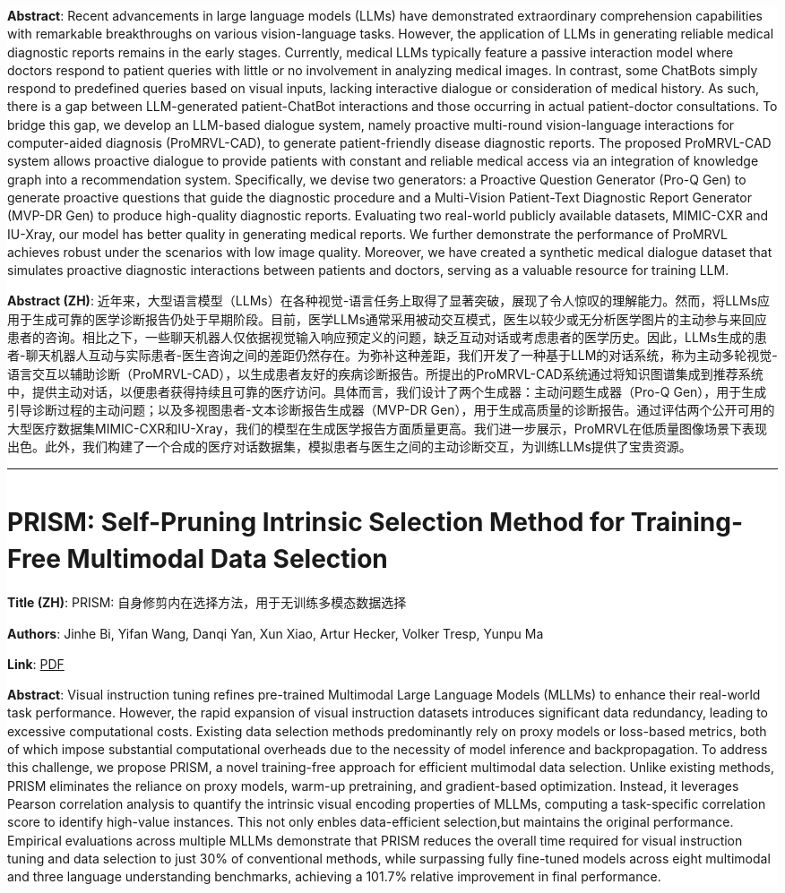 **Abstract**: Recent advancements in large language models (LLMs) have demonstrated extraordinary comprehension capabilities with remarkable breakthroughs on various vision-language tasks. However, the application of LLMs in generating reliable medical diagnostic reports remains in the early stages. Currently, medical LLMs typically feature a passive interaction model where doctors respond to patient queries with little or no involvement in analyzing medical images. In contrast, some ChatBots simply respond to predefined queries based on visual inputs, lacking interactive dialogue or consideration of medical history. As such, there is a gap between LLM-generated patient-ChatBot interactions and those occurring in actual patient-doctor consultations. To bridge this gap, we develop an LLM-based dialogue system, namely proactive multi-round vision-language interactions for computer-aided diagnosis (ProMRVL-CAD), to generate patient-friendly disease diagnostic reports. The proposed ProMRVL-CAD system allows proactive dialogue to provide patients with constant and reliable medical access via an integration of knowledge graph into a recommendation system. Specifically, we devise two generators: a Proactive Question Generator (Pro-Q Gen) to generate proactive questions that guide the diagnostic procedure and a Multi-Vision Patient-Text Diagnostic Report Generator (MVP-DR Gen) to produce high-quality diagnostic reports. Evaluating two real-world publicly available datasets, MIMIC-CXR and IU-Xray, our model has better quality in generating medical reports. We further demonstrate the performance of ProMRVL achieves robust under the scenarios with low image quality. Moreover, we have created a synthetic medical dialogue dataset that simulates proactive diagnostic interactions between patients and doctors, serving as a valuable resource for training LLM. 

**Abstract (ZH)**: 近年来，大型语言模型（LLMs）在各种视觉-语言任务上取得了显著突破，展现了令人惊叹的理解能力。然而，将LLMs应用于生成可靠的医学诊断报告仍处于早期阶段。目前，医学LLMs通常采用被动交互模式，医生以较少或无分析医学图片的主动参与来回应患者的咨询。相比之下，一些聊天机器人仅依据视觉输入响应预定义的问题，缺乏互动对话或考虑患者的医学历史。因此，LLMs生成的患者-聊天机器人互动与实际患者-医生咨询之间的差距仍然存在。为弥补这种差距，我们开发了一种基于LLM的对话系统，称为主动多轮视觉-语言交互以辅助诊断（ProMRVL-CAD），以生成患者友好的疾病诊断报告。所提出的ProMRVL-CAD系统通过将知识图谱集成到推荐系统中，提供主动对话，以便患者获得持续且可靠的医疗访问。具体而言，我们设计了两个生成器：主动问题生成器（Pro-Q Gen），用于生成引导诊断过程的主动问题；以及多视图患者-文本诊断报告生成器（MVP-DR Gen），用于生成高质量的诊断报告。通过评估两个公开可用的大型医疗数据集MIMIC-CXR和IU-Xray，我们的模型在生成医学报告方面质量更高。我们进一步展示，ProMRVL在低质量图像场景下表现出色。此外，我们构建了一个合成的医疗对话数据集，模拟患者与医生之间的主动诊断交互，为训练LLMs提供了宝贵资源。 

---
# PRISM: Self-Pruning Intrinsic Selection Method for Training-Free Multimodal Data Selection 

**Title (ZH)**: PRISM: 自身修剪内在选择方法，用于无训练多模态数据选择 

**Authors**: Jinhe Bi, Yifan Wang, Danqi Yan, Xun Xiao, Artur Hecker, Volker Tresp, Yunpu Ma  

**Link**: [PDF](https://arxiv.org/pdf/2502.12119)  

**Abstract**: Visual instruction tuning refines pre-trained Multimodal Large Language Models (MLLMs) to enhance their real-world task performance. However, the rapid expansion of visual instruction datasets introduces significant data redundancy, leading to excessive computational costs. Existing data selection methods predominantly rely on proxy models or loss-based metrics, both of which impose substantial computational overheads due to the necessity of model inference and backpropagation. To address this challenge, we propose PRISM, a novel training-free approach for efficient multimodal data selection. Unlike existing methods, PRISM eliminates the reliance on proxy models, warm-up pretraining, and gradient-based optimization. Instead, it leverages Pearson correlation analysis to quantify the intrinsic visual encoding properties of MLLMs, computing a task-specific correlation score to identify high-value instances. This not only enbles data-efficient selection,but maintains the original performance. Empirical evaluations across multiple MLLMs demonstrate that PRISM reduces the overall time required for visual instruction tuning and data selection to just 30% of conventional methods, while surpassing fully fine-tuned models across eight multimodal and three language understanding benchmarks, achieving a 101.7% relative improvement in final performance. 
